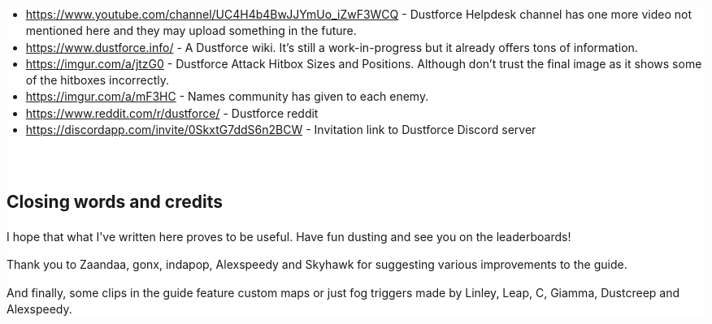 * https://www.youtube.com/channel/UC4H4b4BwJJYmUo_iZwF3WCQ - Dustforce Helpdesk channel has one more video not mentioned here and they may upload something in the future.
* https://www.dustforce.info/ - A Dustforce wiki. It’s still a work-in-progress but it already offers tons of information.
* https://imgur.com/a/jtzG0 - Dustforce Attack Hitbox Sizes and Positions. Although don’t trust the final image as it shows some of the hitboxes incorrectly.
* https://imgur.com/a/mF3HC - Names community has given to each enemy.
* https://www.reddit.com/r/dustforce/ - Dustforce reddit
* https://discordapp.com/invite/0SkxtG7ddS6n2BCW - Invitation link to Dustforce Discord server

\
<a name="closing-words-and-credits"/>

## Closing words and credits ##

I hope that what I've written here proves to be useful. Have fun dusting and see you on the leaderboards!

Thank you to Zaandaa, gonx, indapop, Alexspeedy and Skyhawk for suggesting various improvements to the guide.

And finally, some clips in the guide feature custom maps or just fog triggers made by Linley, Leap, C, Giamma, Dustcreep and Alexspeedy.